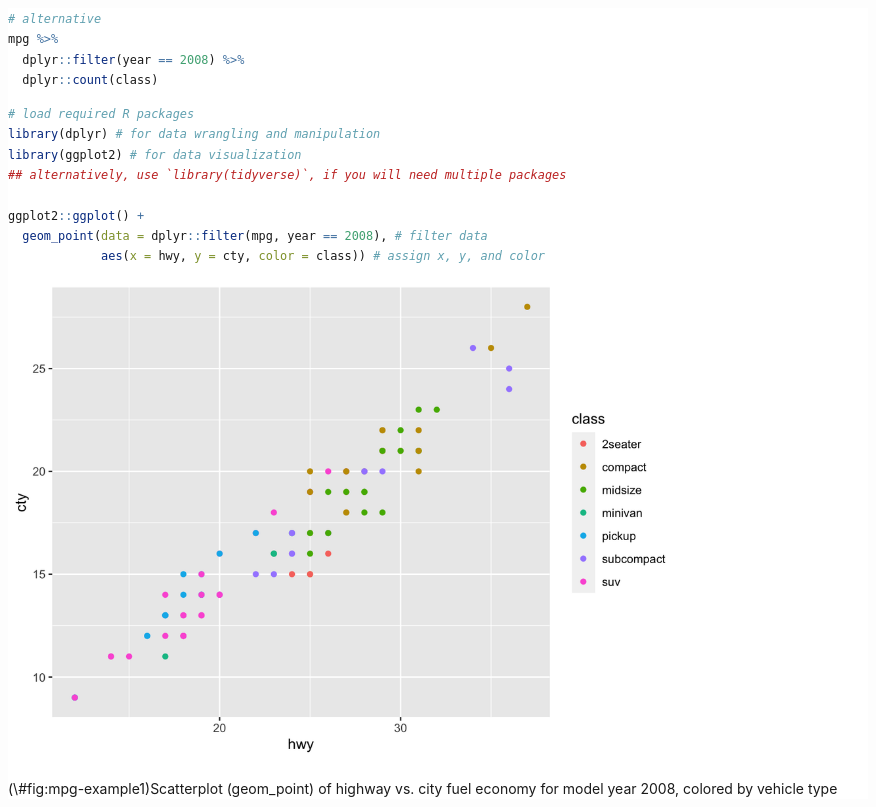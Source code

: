 
```r
# alternative
mpg %>% 
  dplyr::filter(year == 2008) %>% 
  dplyr::count(class)
```


```r
# load required R packages
library(dplyr) # for data wrangling and manipulation
library(ggplot2) # for data visualization
## alternatively, use `library(tidyverse)`, if you will need multiple packages

ggplot2::ggplot() +
  geom_point(data = dplyr::filter(mpg, year == 2008), # filter data
             aes(x = hwy, y = cty, color = class)) # assign x, y, and color
```

<div class="figure">
<img src="04-dataviz_files/figure-html/mpg-example1-1.png" alt="Scatterplot (geom_point) of highway vs. city fuel economy for model year 2008, colored by vehicle type" width="672" />
<p class="caption">(\#fig:mpg-example1)Scatterplot (geom_point) of highway vs. city fuel economy for model year 2008, colored by vehicle type</p>
</div>
